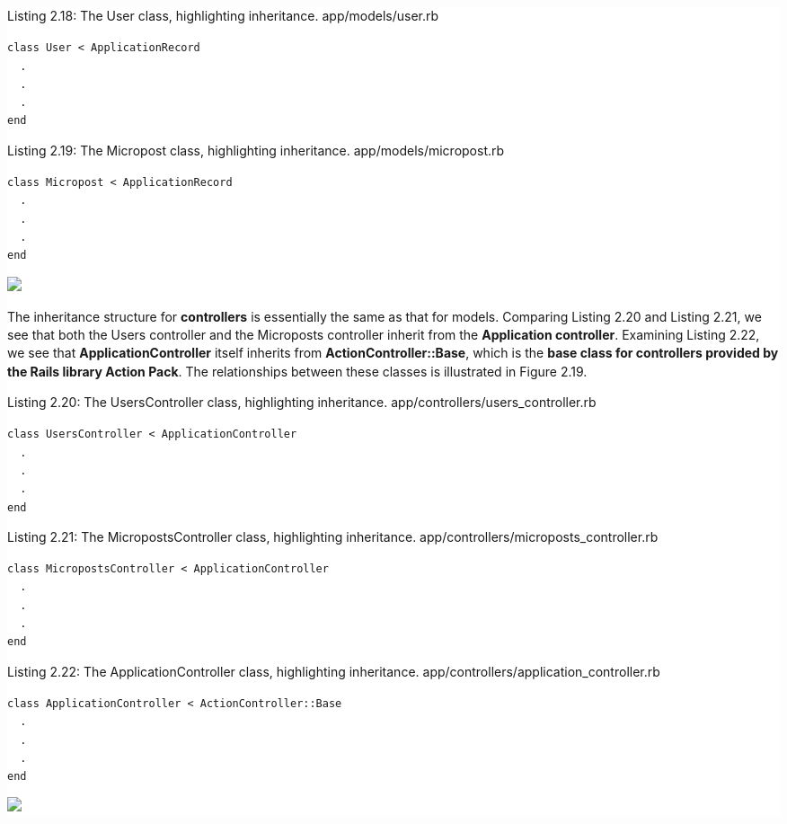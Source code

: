 Listing 2.18: The User class, highlighting inheritance.
app/models/user.rb

	class User < ApplicationRecord
	  .
	  .
	  .
	end	

Listing 2.19: The Micropost class, highlighting inheritance.
app/models/micropost.rb

	class Micropost < ApplicationRecord
	  .
	  .
	  .
	end	

![](http://res.cloudinary.com/medio/image/upload/v1472225431/activerecordbase_s7qkmq.png)

The inheritance structure for **controllers** is essentially the same as that for models. Comparing Listing 2.20 and Listing 2.21, we see that both the Users controller and the Microposts controller inherit from the **Application controller**. Examining Listing 2.22, we see that **ApplicationController** itself inherits from **ActionController::Base**, which is the **base class for controllers provided by the Rails library Action Pack**. The relationships between these classes is illustrated in Figure 2.19.

Listing 2.20: The UsersController class, highlighting inheritance.
app/controllers/users_controller.rb
 
	class UsersController < ApplicationController
	  .
	  .
	  .
	end

Listing 2.21: The MicropostsController class, highlighting inheritance.
app/controllers/microposts_controller.rb

	class MicropostsController < ApplicationController
	  .
	  .
	  .
	end

Listing 2.22: The ApplicationController class, highlighting inheritance.
app/controllers/application_controller.rb

	class ApplicationController < ActionController::Base
	  .
	  .
	  .
	end

![](http://res.cloudinary.com/medio/image/upload/v1472225776/actionController_wxgdbw.png)		
